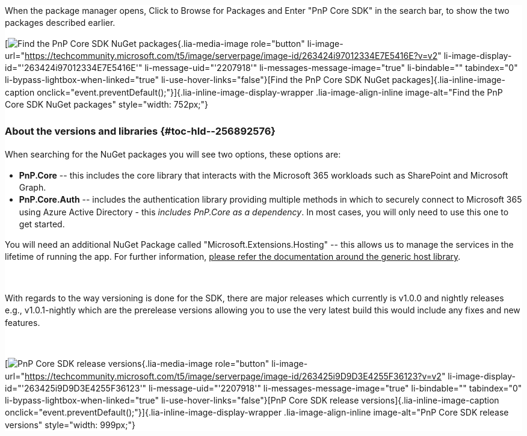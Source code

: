 When the package manager opens, Click to Browse for Packages and Enter
"PnP Core SDK" in the search bar, to show the two packages described
earlier.

[![Find the PnP Core SDK NuGet
packages](https://techcommunity.microsoft.com/t5/image/serverpage/image-id/263424i97012334E7E5416E/image-size/large?v=v2&px=999 "Nuget Packages.png"){.lia-media-image
role="button"
li-image-url="https://techcommunity.microsoft.com/t5/image/serverpage/image-id/263424i97012334E7E5416E?v=v2"
li-image-display-id="'263424i97012334E7E5416E'"
li-message-uid="'2207918'" li-messages-message-image="true"
li-bindable="" tabindex="0" li-bypass-lightbox-when-linked="true"
li-use-hover-links="false"}[Find the PnP Core SDK NuGet
packages]{.lia-inline-image-caption
onclick="event.preventDefault();"}]{.lia-inline-image-display-wrapper
.lia-image-align-inline image-alt="Find the PnP Core SDK NuGet packages"
style="width: 752px;"}

### **About the versions and libraries** {#toc-hId--256892576}

When searching for the NuGet packages you will see two options, these
options are:

-   **PnP.Core** -- this includes the core library that interacts with
    the Microsoft 365 workloads such as SharePoint and Microsoft Graph.
-   **PnP.Core.Auth** -- includes the authentication library providing
    multiple methods in which to securely connect to Microsoft 365 using
    Azure Active Directory - this *includes PnP.Core as a dependency*.
    In most cases, you will only need to use this one to get started.

You will need an additional NuGet Package called
"Microsoft.Extensions.Hosting" -- this allows us to manage the services
in the lifetime of running the app. For further information, [please
refer the documentation around the generic host
library](https://docs.microsoft.com/en-us/dotnet/core/extensions/generic-host).

 

With regards to the way versioning is done for the SDK, there are major
releases which currently is v1.0.0 and nightly releases e.g.,
v1.0.1-nightly which are the prerelease versions allowing you to use the
very latest build this would include any fixes and new features.

 

[![PnP Core SDK release
versions](https://techcommunity.microsoft.com/t5/image/serverpage/image-id/263425i9D9D3E4255F36123/image-size/large?v=v2&px=999 "SDK Release versions.png"){.lia-media-image
role="button"
li-image-url="https://techcommunity.microsoft.com/t5/image/serverpage/image-id/263425i9D9D3E4255F36123?v=v2"
li-image-display-id="'263425i9D9D3E4255F36123'"
li-message-uid="'2207918'" li-messages-message-image="true"
li-bindable="" tabindex="0" li-bypass-lightbox-when-linked="true"
li-use-hover-links="false"}[PnP Core SDK release
versions]{.lia-inline-image-caption
onclick="event.preventDefault();"}]{.lia-inline-image-display-wrapper
.lia-image-align-inline image-alt="PnP Core SDK release versions"
style="width: 999px;"}
